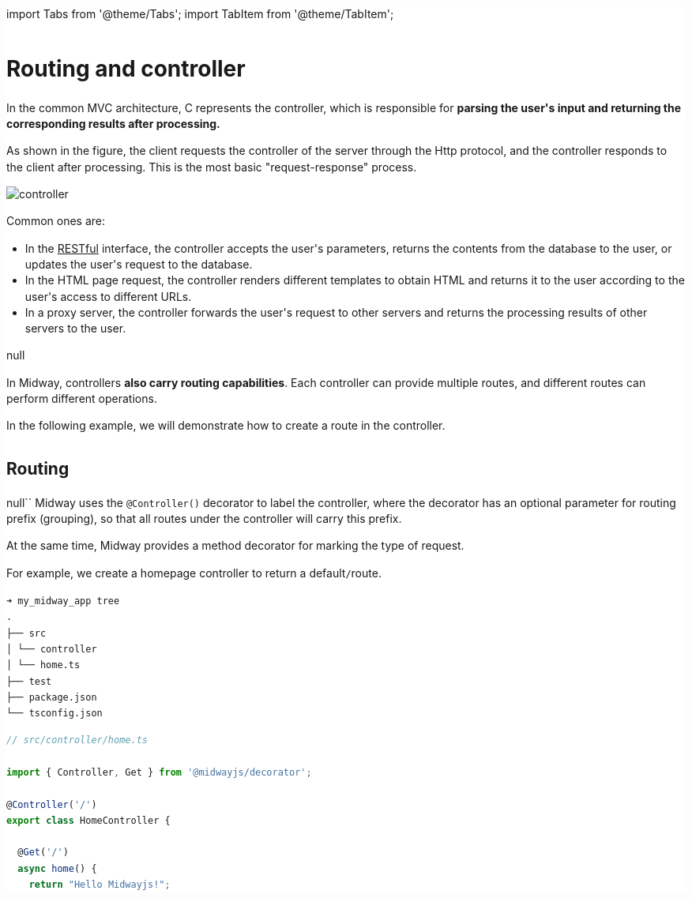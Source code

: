 import Tabs from '@theme/Tabs';
import TabItem from '@theme/TabItem';

# Routing and controller

In the common MVC architecture, C represents the controller, which is responsible for **parsing the user's input and returning the corresponding results after processing.**

As shown in the figure, the client requests the controller of the server through the Http protocol, and the controller responds to the client after processing. This is the most basic "request-response" process.

![controller](https://img.alicdn.com/imgextra/i1/O1CN01dYitV22ADuagILnp3_!!6000000008170-2-tps-1600-634.png)


Common ones are:


- In the [RESTful](https://en.wikipedia.org/wiki/Representational_state_transfer) interface, the controller accepts the user's parameters, returns the contents from the database to the user, or updates the user's request to the database.
- In the HTML page request, the controller renders different templates to obtain HTML and returns it to the user according to the user's access to different URLs.
- In a proxy server, the controller forwards the user's request to other servers and returns the processing results of other servers to the user.



null


In Midway, controllers **also carry routing capabilities**. Each controller can provide multiple routes, and different routes can perform different operations.


In the following example, we will demonstrate how to create a route in the controller.


## Routing


null`` Midway uses the `@Controller()` decorator to label the controller, where the decorator has an optional parameter for routing prefix (grouping), so that all routes under the controller will carry this prefix.


At the same time, Midway provides a method decorator for marking the type of request.


For example, we create a homepage controller to return a default`/`route.
```
➜ my_midway_app tree
.
├── src
│ └── controller
│ └── home.ts
├── test
├── package.json
└── tsconfig.json
```
```typescript
// src/controller/home.ts

import { Controller, Get } from '@midwayjs/decorator';

@Controller('/')
export class HomeController {

  @Get('/')
  async home() {
    return "Hello Midwayjs!";
```